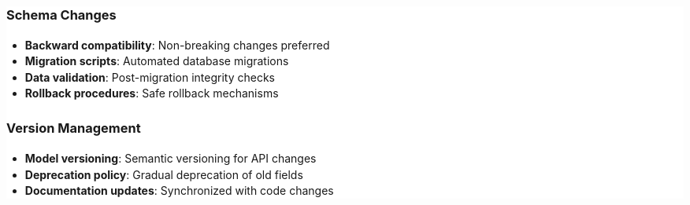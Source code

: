 ### Schema Changes
- **Backward compatibility**: Non-breaking changes preferred
- **Migration scripts**: Automated database migrations
- **Data validation**: Post-migration integrity checks
- **Rollback procedures**: Safe rollback mechanisms

### Version Management
- **Model versioning**: Semantic versioning for API changes
- **Deprecation policy**: Gradual deprecation of old fields
- **Documentation updates**: Synchronized with code changes